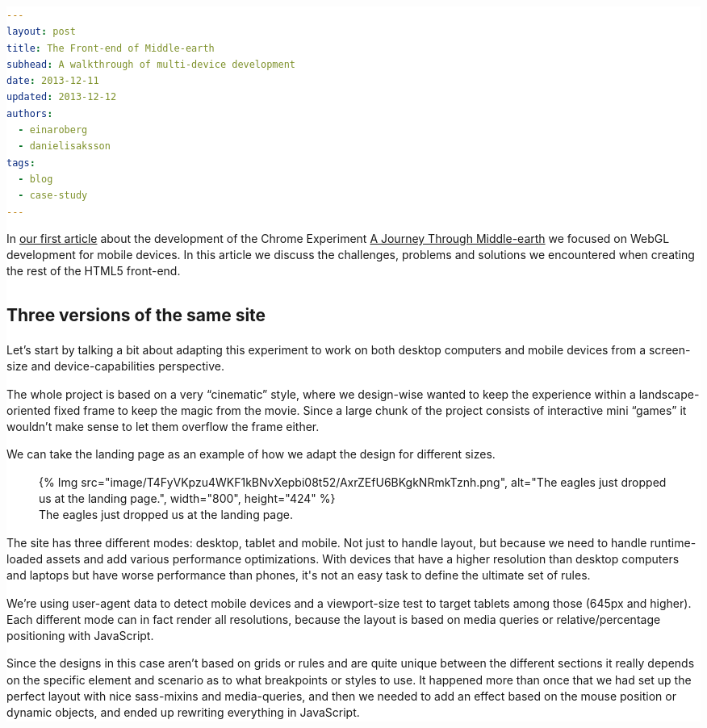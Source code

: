 ```yaml
---
layout: post
title: The Front-end of Middle-earth
subhead: A walkthrough of multi-device development
date: 2013-12-11
updated: 2013-12-12
authors:
  - einaroberg
  - danielisaksson
tags:
  - blog
  - case-study
---
```


In [our first article](http://www.html5rocks.com/en/tutorials/casestudies/hobbit/) about the development of the Chrome Experiment [A Journey Through Middle-earth](http://middle-earth.thehobbit.com/) we focused on WebGL development for mobile devices. In this article we discuss the challenges, problems and solutions we encountered when creating the rest of the HTML5 front-end.

## Three versions of the same site

Let’s start by talking a bit about adapting this experiment to work on both desktop computers and mobile devices from a screen-size and device-capabilities perspective.

The whole project is based on a very “cinematic” style, where we design-wise wanted to keep the experience within a landscape-oriented fixed frame to keep the magic from the movie. Since a large chunk of the project consists of interactive mini “games” it wouldn’t make sense to let them overflow the frame either.

We can take the landing page as an example of how we adapt the design for different sizes.

<figure>
{% Img src="image/T4FyVKpzu4WKF1kBNvXepbi08t52/AxrZEfU6BKgkNRmkTznh.png", alt="The eagles just dropped us at the landing page.", width="800", height="424" %}
<figcaption>The eagles just dropped us at the landing page.</figcaption>
</figure>

The site has three different modes: desktop, tablet and mobile. Not just to handle layout, but because we need to handle runtime-loaded assets and add various performance optimizations. With devices that have a higher resolution than desktop computers and laptops but have worse performance than phones, it's not an easy task to define the ultimate set of rules.

We’re using user-agent data to detect mobile devices and a viewport-size test to target tablets among those (645px and higher). Each different mode can in fact render all resolutions, because the layout is based on media queries or relative/percentage positioning with JavaScript.

Since the designs in this case aren’t based on grids or rules and are quite unique between the different sections it really depends on the specific element and scenario as to what breakpoints or styles to use. It happened more than once that we had set up the perfect layout with nice sass-mixins and media-queries, and then we needed to add an effect based on the mouse position or dynamic objects, and ended up rewriting everything in JavaScript.
